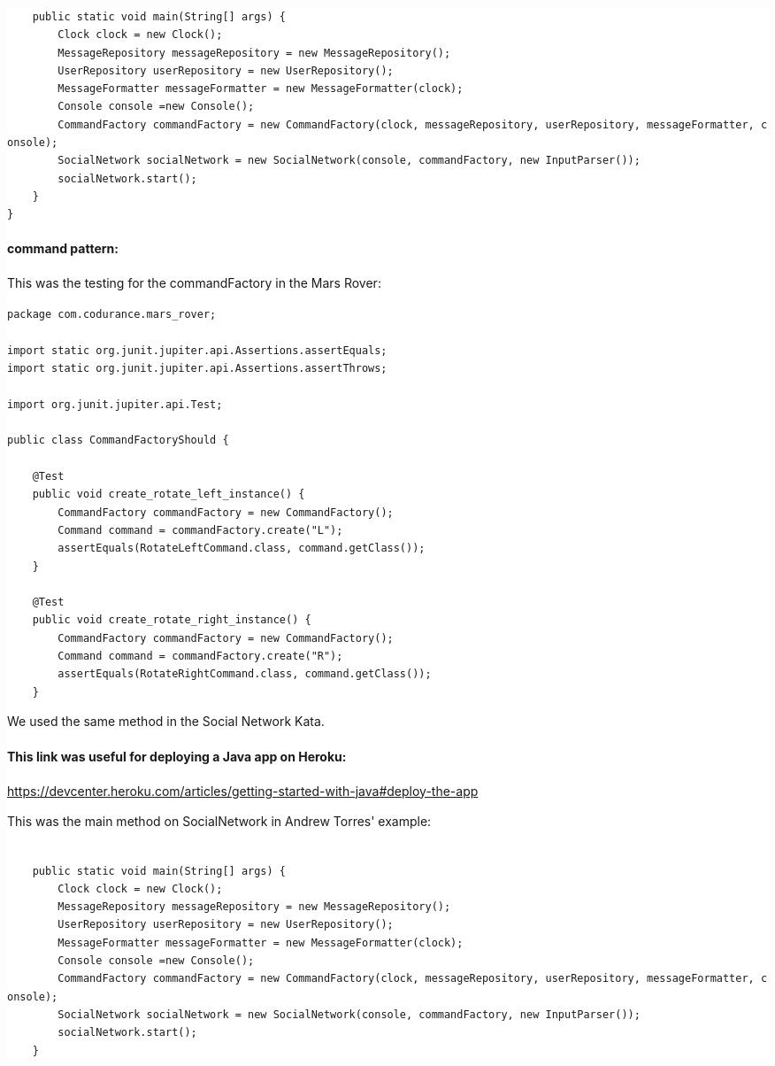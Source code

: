 ```
    public static void main(String[] args) {
        Clock clock = new Clock();
        MessageRepository messageRepository = new MessageRepository();
        UserRepository userRepository = new UserRepository();
        MessageFormatter messageFormatter = new MessageFormatter(clock);
        Console console =new Console();
        CommandFactory commandFactory = new CommandFactory(clock, messageRepository, userRepository, messageFormatter, console);
        SocialNetwork socialNetwork = new SocialNetwork(console, commandFactory, new InputParser());
        socialNetwork.start();
    }
}
```

#### command pattern:
This was the testing for the commandFactory in the Mars Rover:
```
package com.codurance.mars_rover;

import static org.junit.jupiter.api.Assertions.assertEquals;
import static org.junit.jupiter.api.Assertions.assertThrows;

import org.junit.jupiter.api.Test;

public class CommandFactoryShould {

    @Test
    public void create_rotate_left_instance() {
        CommandFactory commandFactory = new CommandFactory();
        Command command = commandFactory.create("L");
        assertEquals(RotateLeftCommand.class, command.getClass());
    }

    @Test
    public void create_rotate_right_instance() {
        CommandFactory commandFactory = new CommandFactory();
        Command command = commandFactory.create("R");
        assertEquals(RotateRightCommand.class, command.getClass());
    }
```
We used the same method in the Social Network Kata.

#### This link was useful for deploying a Java app on Heroku:
https://devcenter.heroku.com/articles/getting-started-with-java#deploy-the-app



This was the main method on SocialNetwork in Andrew Torres' example:

```

    public static void main(String[] args) {
        Clock clock = new Clock();
        MessageRepository messageRepository = new MessageRepository();
        UserRepository userRepository = new UserRepository();
        MessageFormatter messageFormatter = new MessageFormatter(clock);
        Console console =new Console();
        CommandFactory commandFactory = new CommandFactory(clock, messageRepository, userRepository, messageFormatter, console);
        SocialNetwork socialNetwork = new SocialNetwork(console, commandFactory, new InputParser());
        socialNetwork.start();
    }
```